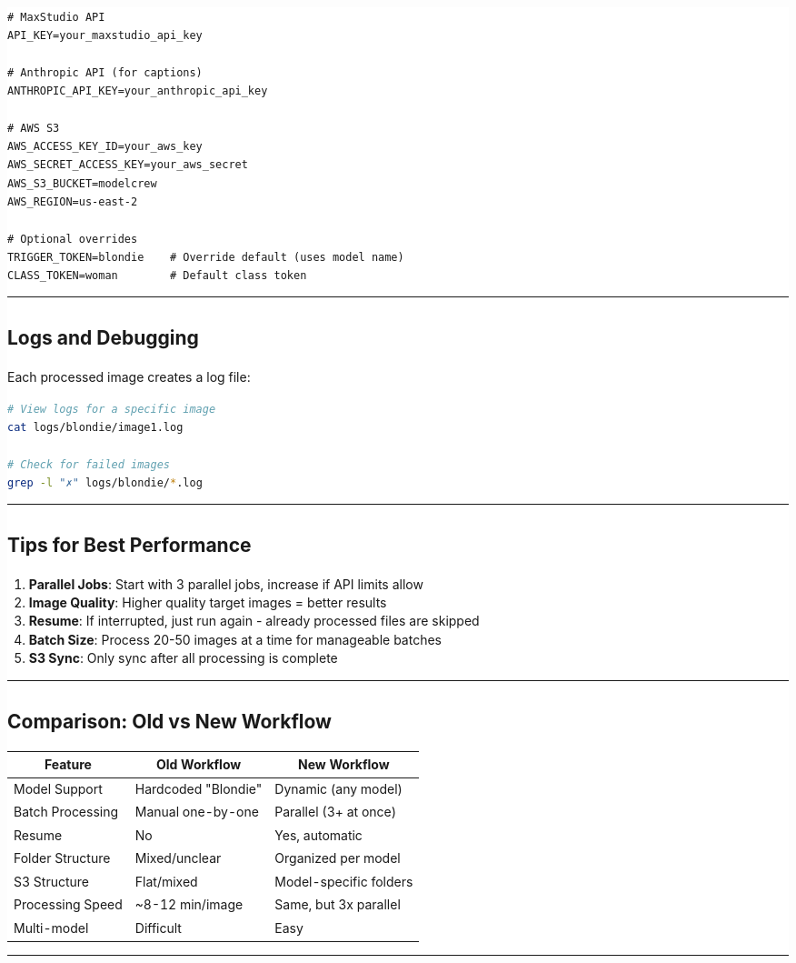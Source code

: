 ```env
# MaxStudio API
API_KEY=your_maxstudio_api_key

# Anthropic API (for captions)
ANTHROPIC_API_KEY=your_anthropic_api_key

# AWS S3
AWS_ACCESS_KEY_ID=your_aws_key
AWS_SECRET_ACCESS_KEY=your_aws_secret
AWS_S3_BUCKET=modelcrew
AWS_REGION=us-east-2

# Optional overrides
TRIGGER_TOKEN=blondie    # Override default (uses model name)
CLASS_TOKEN=woman        # Default class token
```

---

## Logs and Debugging

Each processed image creates a log file:

```bash
# View logs for a specific image
cat logs/blondie/image1.log

# Check for failed images
grep -l "✗" logs/blondie/*.log
```

---

## Tips for Best Performance

1. **Parallel Jobs**: Start with 3 parallel jobs, increase if API limits allow
2. **Image Quality**: Higher quality target images = better results
3. **Resume**: If interrupted, just run again - already processed files are skipped
4. **Batch Size**: Process 20-50 images at a time for manageable batches
5. **S3 Sync**: Only sync after all processing is complete

---

## Comparison: Old vs New Workflow

| Feature | Old Workflow | New Workflow |
|---------|-------------|--------------|
| Model Support | Hardcoded "Blondie" | Dynamic (any model) |
| Batch Processing | Manual one-by-one | Parallel (3+ at once) |
| Resume | No | Yes, automatic |
| Folder Structure | Mixed/unclear | Organized per model |
| S3 Structure | Flat/mixed | Model-specific folders |
| Processing Speed | ~8-12 min/image | Same, but 3x parallel |
| Multi-model | Difficult | Easy |

---